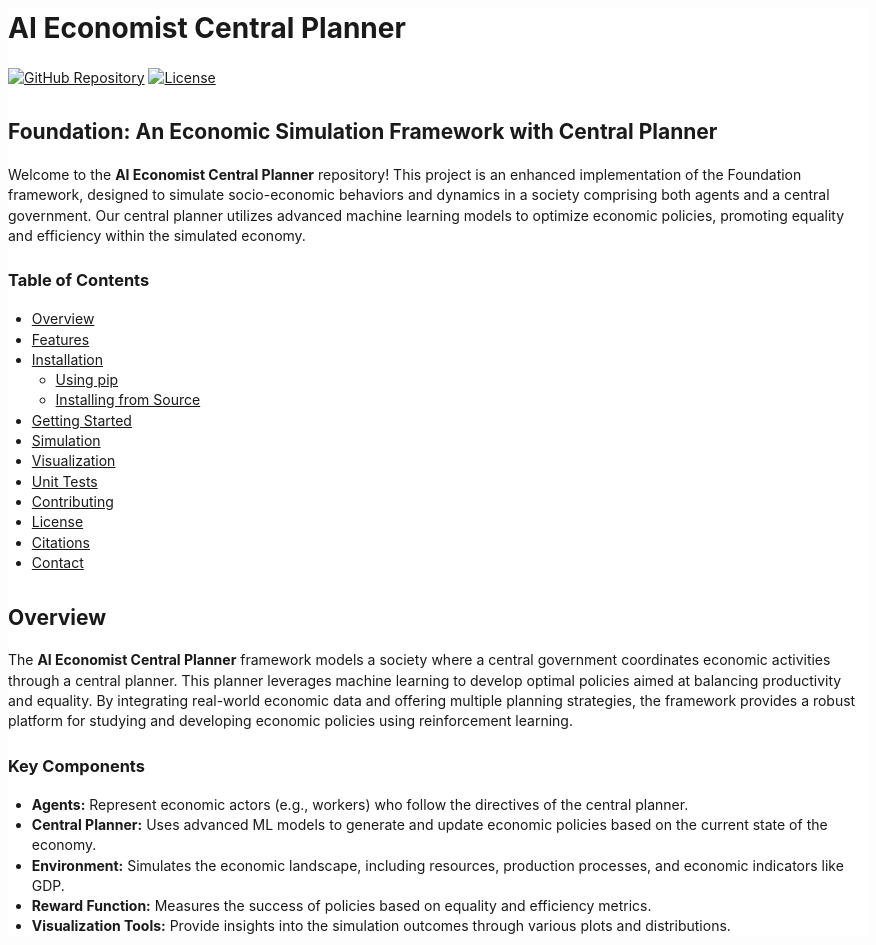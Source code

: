 # AI Economist Central Planner

[![GitHub Repository](https://img.shields.io/badge/GitHub-Repository-blue.svg)](https://github.com/zeynelacikgoez/ai-economist-central-planner)
[![License](https://img.shields.io/badge/License-MIT-green.svg)](LICENSE)

## Foundation: An Economic Simulation Framework with Central Planner

Welcome to the **AI Economist Central Planner** repository! This project is an enhanced implementation of the Foundation framework, designed to simulate socio-economic behaviors and dynamics in a society comprising both agents and a central government. Our central planner utilizes advanced machine learning models to optimize economic policies, promoting equality and efficiency within the simulated economy.

### Table of Contents

- [Overview](#overview)
- [Features](#features)
- [Installation](#installation)
  - [Using pip](#using-pip)
  - [Installing from Source](#installing-from-source)
- [Getting Started](#getting-started)
- [Simulation](#simulation)
- [Visualization](#visualization)
- [Unit Tests](#unit-tests)
- [Contributing](#contributing)
- [License](#license)
- [Citations](#citations)
- [Contact](#contact)

## Overview

The **AI Economist Central Planner** framework models a society where a central government coordinates economic activities through a central planner. This planner leverages machine learning to develop optimal policies aimed at balancing productivity and equality. By integrating real-world economic data and offering multiple planning strategies, the framework provides a robust platform for studying and developing economic policies using reinforcement learning.

### Key Components

- **Agents:** Represent economic actors (e.g., workers) who follow the directives of the central planner.
- **Central Planner:** Uses advanced ML models to generate and update economic policies based on the current state of the economy.
- **Environment:** Simulates the economic landscape, including resources, production processes, and economic indicators like GDP.
- **Reward Function:** Measures the success of policies based on equality and efficiency metrics.
- **Visualization Tools:** Provide insights into the simulation outcomes through various plots and distributions.
